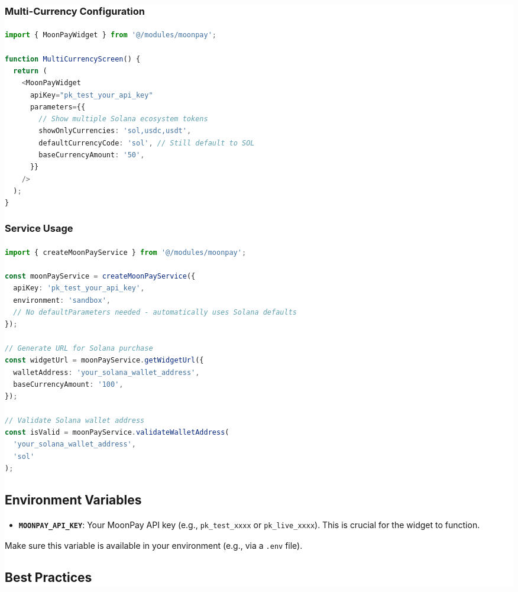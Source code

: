 ### Multi-Currency Configuration
```typescript
import { MoonPayWidget } from '@/modules/moonpay';

function MultiCurrencyScreen() {
  return (
    <MoonPayWidget
      apiKey="pk_test_your_api_key"
      parameters={{
        // Show multiple Solana ecosystem tokens
        showOnlyCurrencies: 'sol,usdc,usdt',
        defaultCurrencyCode: 'sol', // Still default to SOL
        baseCurrencyAmount: '50',
      }}
    />
  );
}
```

### Service Usage
```typescript
import { createMoonPayService } from '@/modules/moonpay';

const moonPayService = createMoonPayService({
  apiKey: 'pk_test_your_api_key',
  environment: 'sandbox',
  // No defaultParameters needed - automatically uses Solana defaults
});

// Generate URL for Solana purchase
const widgetUrl = moonPayService.getWidgetUrl({
  walletAddress: 'your_solana_wallet_address',
  baseCurrencyAmount: '100',
});

// Validate Solana wallet address
const isValid = moonPayService.validateWalletAddress(
  'your_solana_wallet_address',
  'sol'
);
```

## Environment Variables

- **`MOONPAY_API_KEY`**: Your MoonPay API key (e.g., `pk_test_xxxx` or `pk_live_xxxx`). This is crucial for the widget to function.

Make sure this variable is available in your environment (e.g., via a `.env` file).

## Best Practices
